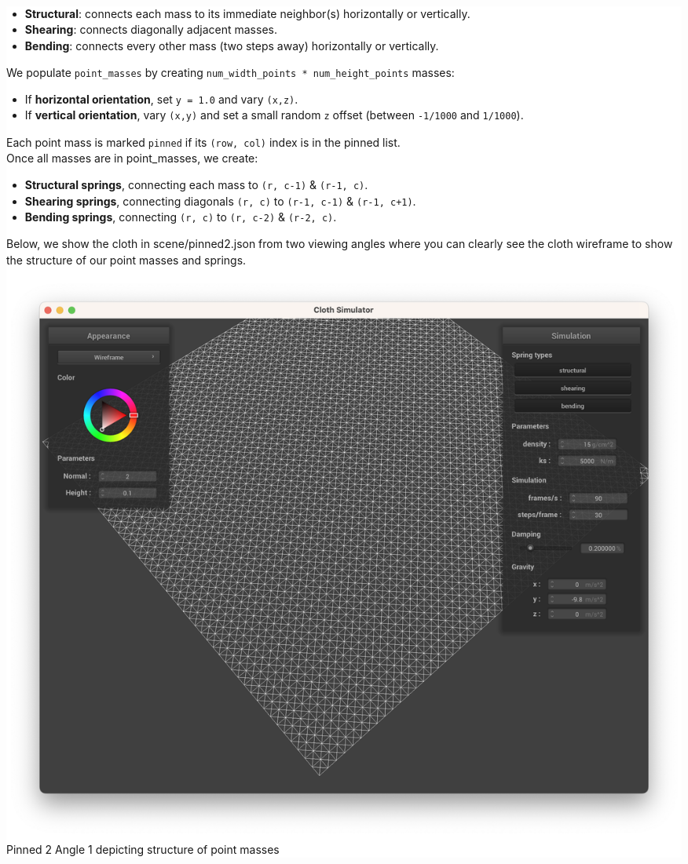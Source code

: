 - **Structural**: connects each mass to its immediate neighbor(s) horizontally or vertically.
- **Shearing**: connects diagonally adjacent masses.
- **Bending**: connects every other mass (two steps away) horizontally or vertically.

We populate `point_masses` by creating `num_width_points * num_height_points` masses:
- If **horizontal orientation**, set `y = 1.0` and vary `(x,z)`.
- If **vertical orientation**, vary `(x,y)` and set a small random `z` offset (between `-1/1000` and `1/1000`).

Each point mass is marked `pinned` if its `(row, col)` index is in the pinned list.  
Once all masses are in point_masses, we create:
- **Structural springs**, connecting each mass to `(r, c-1)` & `(r-1, c)`.
- **Shearing springs**, connecting diagonals `(r, c)` to `(r-1, c-1)` & `(r-1, c+1)`.
- **Bending springs**, connecting `(r, c)` to `(r, c-2)` & `(r-2, c)`.

Below, we show the cloth in scene/pinned2.json from two viewing angles where you can clearly see the cloth wireframe to show the structure of our point masses and springs.

![Pinned 2 Angle 1](part1/part1.1.png)
Pinned 2 Angle 1 depicting structure of point masses
